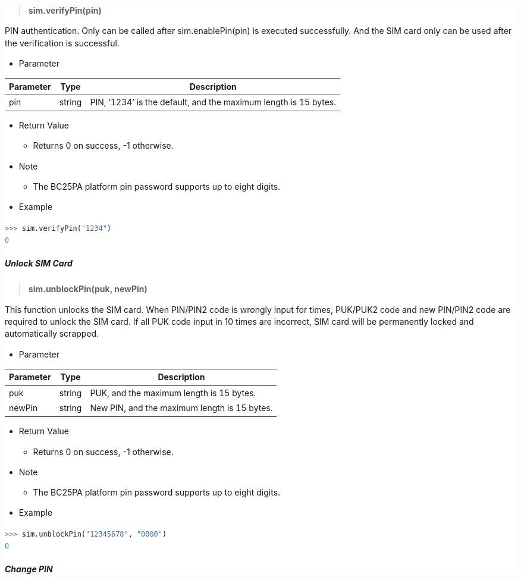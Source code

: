 > **sim.verifyPin(pin)**

PIN authentication. Only can be called after sim.enablePin(pin) is executed successfully. And the SIM card only can be used after the verification is successful.

* Parameter

| Parameter | Type   | Description                                                  |
| --------- | ------ | ------------------------------------------------------------ |
| pin       | string | PIN, ‘1234’ is the default, and the maximum length is 15 bytes. |

* Return Value

  * Returns 0 on success, -1 otherwise.

* Note

  * The BC25PA platform pin password supports up to eight digits.

* Example

```python
>>> sim.verifyPin("1234")
0
```



##### Unlock SIM Card

> **sim.unblockPin(puk, newPin)**

This function unlocks the SIM card. When PIN/PIN2 code is wrongly input for times, PUK/PUK2 code and new PIN/PIN2 code are required to unlock the SIM card. If all PUK code input in 10 times are incorrect, SIM card will be permanently locked and automatically scrapped.

* Parameter

| Parameter | Type   | Description                                  |
| --------- | ------ | -------------------------------------------- |
| puk       | string | PUK, and the maximum length is 15 bytes.     |
| newPin    | string | New PIN, and the maximum length is 15 bytes. |

* Return Value

  * Returns 0 on success, -1 otherwise.

* Note

  * The BC25PA platform pin password supports up to eight digits.

* Example

```python
>>> sim.unblockPin("12345678", "0000")
0
```



##### Change PIN
